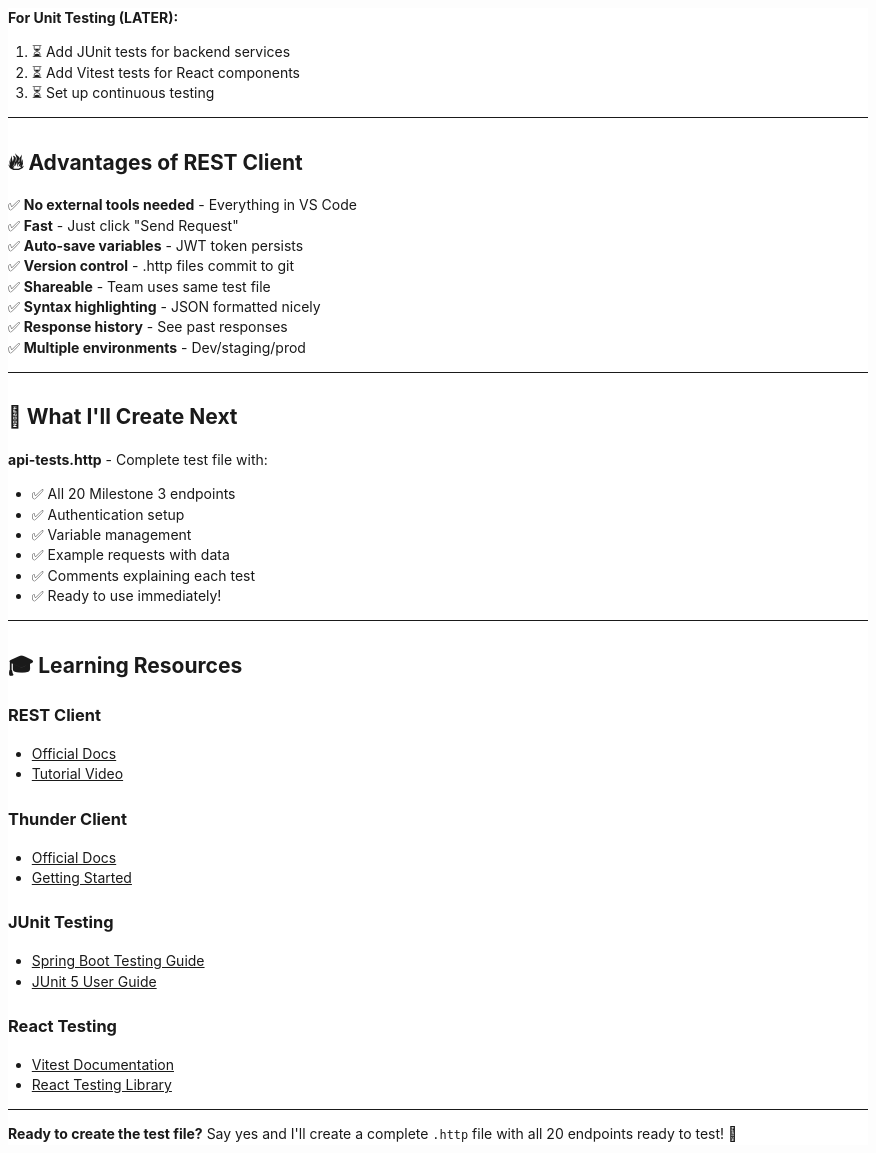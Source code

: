 **For Unit Testing (LATER):**
1. ⏳ Add JUnit tests for backend services
2. ⏳ Add Vitest tests for React components
3. ⏳ Set up continuous testing

---

## 🔥 Advantages of REST Client

✅ **No external tools needed** - Everything in VS Code  
✅ **Fast** - Just click "Send Request"  
✅ **Auto-save variables** - JWT token persists  
✅ **Version control** - .http files commit to git  
✅ **Shareable** - Team uses same test file  
✅ **Syntax highlighting** - JSON formatted nicely  
✅ **Response history** - See past responses  
✅ **Multiple environments** - Dev/staging/prod  

---

## 📝 What I'll Create Next

**api-tests.http** - Complete test file with:
- ✅ All 20 Milestone 3 endpoints
- ✅ Authentication setup
- ✅ Variable management
- ✅ Example requests with data
- ✅ Comments explaining each test
- ✅ Ready to use immediately!

---

## 🎓 Learning Resources

### REST Client
- [Official Docs](https://marketplace.visualstudio.com/items?itemName=humao.rest-client)
- [Tutorial Video](https://www.youtube.com/watch?v=_jVXxXxM5fI)

### Thunder Client
- [Official Docs](https://www.thunderclient.com/)
- [Getting Started](https://github.com/rangav/thunder-client-support)

### JUnit Testing
- [Spring Boot Testing Guide](https://spring.io/guides/gs/testing-web/)
- [JUnit 5 User Guide](https://junit.org/junit5/docs/current/user-guide/)

### React Testing
- [Vitest Documentation](https://vitest.dev/)
- [React Testing Library](https://testing-library.com/docs/react-testing-library/intro/)

---

**Ready to create the test file?** Say yes and I'll create a complete `.http` file with all 20 endpoints ready to test! 🚀
